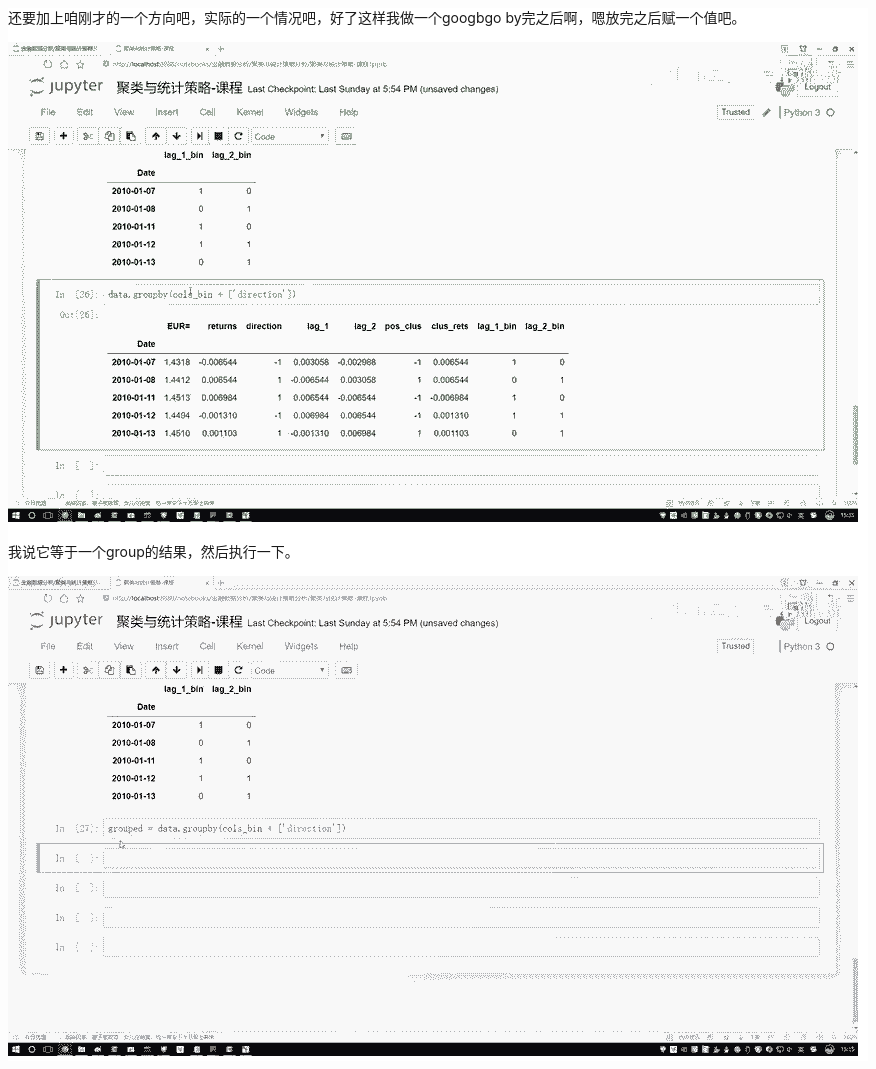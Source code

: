 还要加上咱刚才的一个方向吧，实际的一个情况吧，好了这样我做一个googbgo by完之后啊，嗯放完之后赋一个值吧。



![](img/fab07557a7ce4de995c90678c99bf1de_62.png)

我说它等于一个group的结果，然后执行一下。

![](img/fab07557a7ce4de995c90678c99bf1de_64.png)
